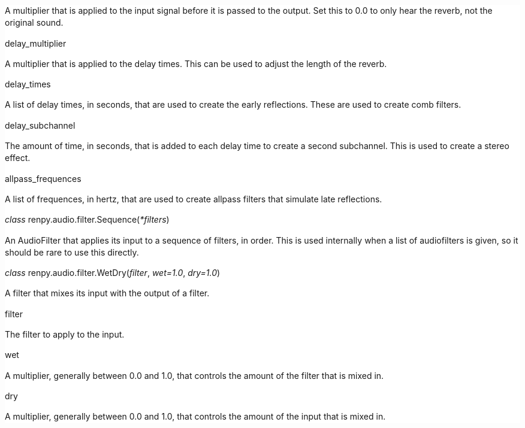 A multiplier that is applied to the input signal before it is passed to the output. Set this to 0.0 to only hear the reverb, not the original sound.

delay\_multiplier

A multiplier that is applied to the delay times. This can be used to adjust the length of the reverb.

delay\_times

A list of delay times, in seconds, that are used to create the early reflections. These are used to create comb filters.

delay\_subchannel

The amount of time, in seconds, that is added to each delay time to create a second subchannel. This is used to create a stereo effect.

allpass\_frequences

A list of frequences, in hertz, that are used to create allpass filters that simulate late reflections.

_class_ renpy.audio.filter.Sequence(_\*filters_)

An AudioFilter that applies its input to a sequence of filters, in order. This is used internally when a list of audiofilters is given, so it should be rare to use this directly.

_class_ renpy.audio.filter.WetDry(_filter_, _wet\=1.0_, _dry\=1.0_)

A filter that mixes its input with the output of a filter.

filter

The filter to apply to the input.

wet

A multiplier, generally between 0.0 and 1.0, that controls the amount of the filter that is mixed in.

dry

A multiplier, generally between 0.0 and 1.0, that controls the amount of the input that is mixed in.
